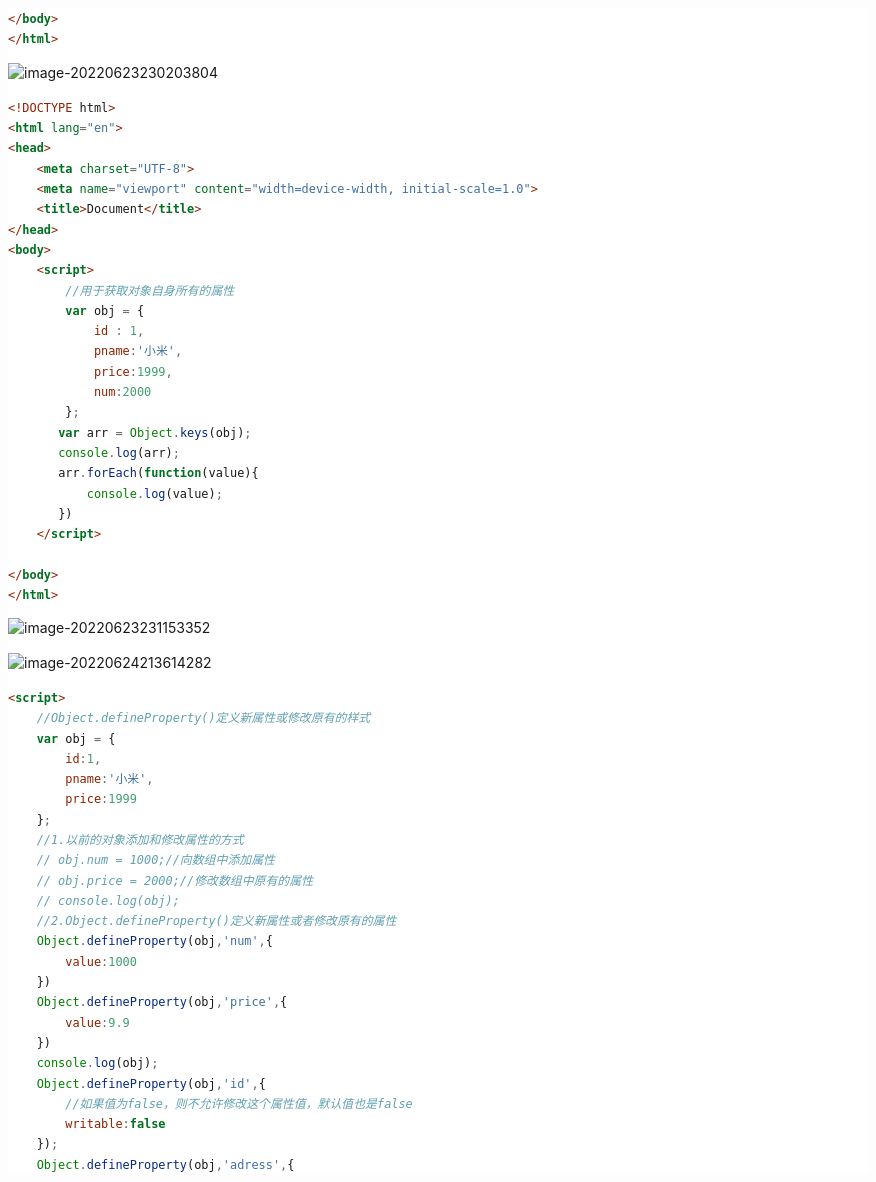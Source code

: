```html
</body>
</html>
```

![image-20220623230203804](https://picture-1308610694.cos.ap-nanjing.myqcloud.com/202206232302869.png)

```html
<!DOCTYPE html>
<html lang="en">
<head>
    <meta charset="UTF-8">
    <meta name="viewport" content="width=device-width, initial-scale=1.0">
    <title>Document</title>
</head>
<body>
    <script>
        //用于获取对象自身所有的属性
        var obj = {
            id : 1,
            pname:'小米',
            price:1999,
            num:2000
        };
       var arr = Object.keys(obj);
       console.log(arr);
       arr.forEach(function(value){
           console.log(value);
       })
    </script>

</body>
</html>
```

![image-20220623231153352](https://picture-1308610694.cos.ap-nanjing.myqcloud.com/202206232311421.png)



![image-20220624213614282](https://picture-1308610694.cos.ap-nanjing.myqcloud.com/202206242136353.png)

```html
<script>
    //Object.defineProperty()定义新属性或修改原有的样式
    var obj = {
        id:1,
        pname:'小米',
        price:1999
    };
    //1.以前的对象添加和修改属性的方式
    // obj.num = 1000;//向数组中添加属性
    // obj.price = 2000;//修改数组中原有的属性
    // console.log(obj);
    //2.Object.defineProperty()定义新属性或者修改原有的属性
    Object.defineProperty(obj,'num',{
        value:1000
    })
    Object.defineProperty(obj,'price',{
        value:9.9
    })
    console.log(obj);
    Object.defineProperty(obj,'id',{
        //如果值为false，则不允许修改这个属性值，默认值也是false
        writable:false
    });
    Object.defineProperty(obj,'adress',{
```